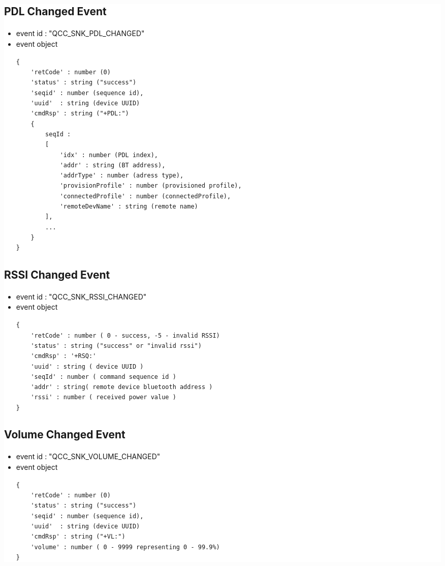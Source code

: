 ## PDL Changed Event
* event id : "QCC_SNK_PDL_CHANGED"
* event object
    ```
    {
        'retCode' : number (0)
        'status' : string ("success")
        'seqid' : number (sequence id),
        'uuid'  : string (device UUID)
        'cmdRsp' : string ("+PDL:")
        {
            seqId : 
            [
                'idx' : number (PDL index), 
                'addr' : string (BT address), 
                'addrType' : number (adress type), 
                'provisionProfile' : number (provisioned profile), 
                'connectedProfile' : number (connectedProfile),
                'remoteDevName' : string (remote name)
            ],
            ...
        }
    }
    ```

## RSSI Changed Event
* event id : "QCC_SNK_RSSI_CHANGED"
* event object
    ```
    {
        'retCode' : number ( 0 - success, -5 - invalid RSSI)
        'status' : string ("success" or "invalid rssi")
        'cmdRsp' : '+RSQ:'
        'uuid' : string ( device UUID )
        'seqId' : number ( command sequence id )
        'addr' : string( remote device bluetooth address )
        'rssi' : number ( received power value )
    }
    ```    

## Volume Changed Event
* event id : "QCC_SNK_VOLUME_CHANGED"
* event object
    ```
    {
        'retCode' : number (0)
        'status' : string ("success")
        'seqid' : number (sequence id),
        'uuid'  : string (device UUID)
        'cmdRsp' : string ("+VL:")
        'volume' : number ( 0 - 9999 representing 0 - 99.9%)
    }
    ```

